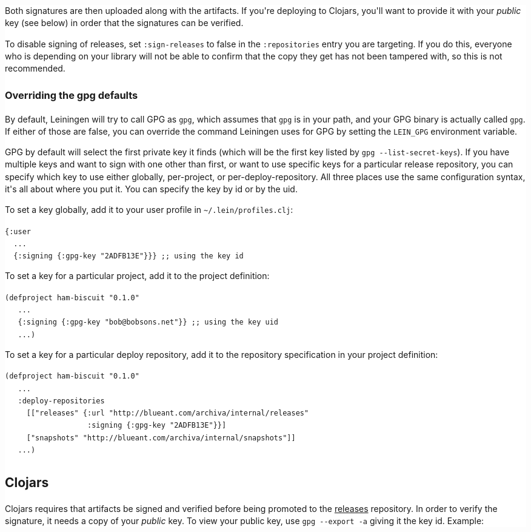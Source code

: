Both signatures are then uploaded along with the artifacts. If you're
deploying to Clojars, you'll want to provide it with your *public* key
(see below) in order that the signatures can be verified.

To disable signing of releases, set `:sign-releases` to false in the
`:repositories` entry you are targeting. If you do this, everyone who
is depending on your library will not be able to confirm that the copy
they get has not been tampered with, so this is not recommended.

### Overriding the gpg defaults

By default, Leiningen will try to call GPG as `gpg`, which assumes
that `gpg` is in your path, and your GPG binary is actually called
`gpg`. If either of those are false, you can override the command
Leiningen uses for GPG by setting the `LEIN_GPG` environment variable.

GPG by default will select the first private key it finds (which will
be the first key listed by `gpg --list-secret-keys`). If you have
multiple keys and want to sign with one other than first, or want to
use specific keys for a particular release repository, you can specify
which key to use either globally, per-project, or
per-deploy-repository. All three places use the same configuration
syntax, it's all about where you put it. You can specify the key by id
or by the uid.

To set a key globally, add it to your user profile in
`~/.lein/profiles.clj`:

    {:user 
      ...
      {:signing {:gpg-key "2ADFB13E"}}} ;; using the key id
    
To set a key for a particular project, add it to the project
definition:

    (defproject ham-biscuit "0.1.0"
       ...
       {:signing {:gpg-key "bob@bobsons.net"}} ;; using the key uid
       ...)
    
To set a key for a particular deploy repository, add it to the
repository specification in your project definition:

    (defproject ham-biscuit "0.1.0"
       ...
       :deploy-repositories 
         [["releases" {:url "http://blueant.com/archiva/internal/releases"
                       :signing {:gpg-key "2ADFB13E"}}]
         ["snapshots" "http://blueant.com/archiva/internal/snapshots"]]
       ...)
       
## Clojars

Clojars requires that artifacts be signed and verified before being
promoted to the
[releases](https://github.com/ato/clojars-web/wiki/Releases)
repository. In order to verify the signature, it needs a copy of your
*public* key. To view your public key, use `gpg --export -a` giving it
the key id. Example:
